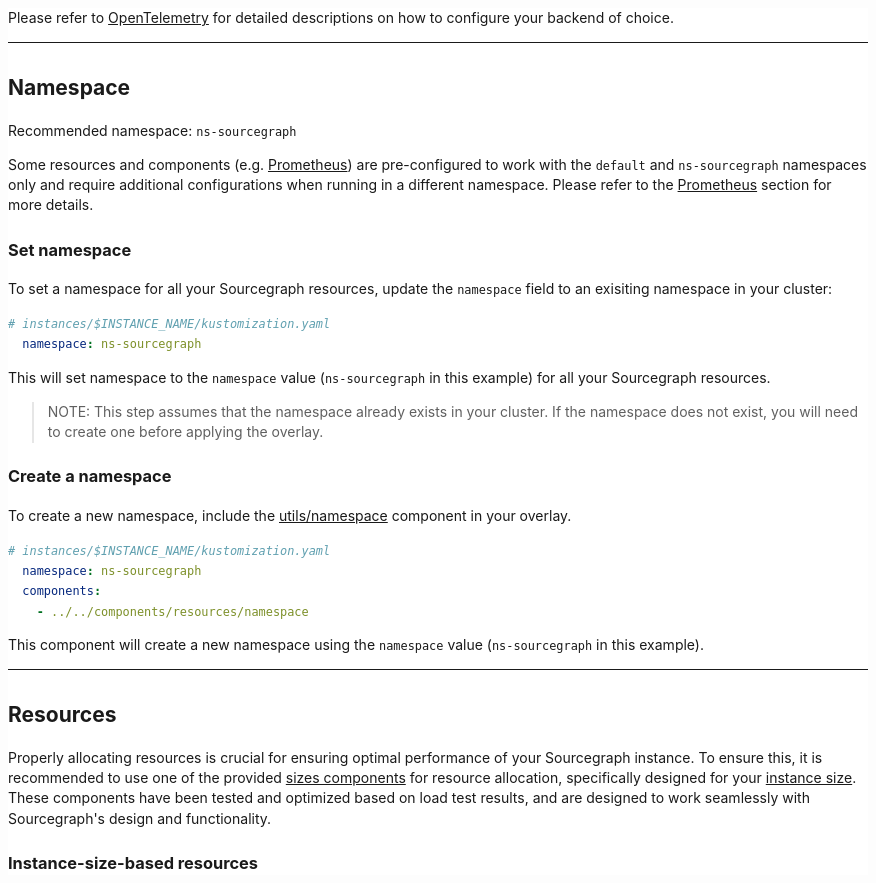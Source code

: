 Please refer to [OpenTelemetry](../../observability/opentelemetry.md) for detailed descriptions on how to configure your backend of choice.

---

## Namespace

Recommended namespace: `ns-sourcegraph`

Some resources and components (e.g. [Prometheus](#prometheus-targets)) are pre-configured to work with the `default` and `ns-sourcegraph` namespaces only and require additional configurations when running in a different namespace. Please refer to the [Prometheus](#prometheus-targets) section for more details.

### Set namespace

To set a namespace for all your Sourcegraph resources, update the `namespace` field to an exisiting namespace in your cluster:

```yaml
# instances/$INSTANCE_NAME/kustomization.yaml
  namespace: ns-sourcegraph
```

This will set namespace to the `namespace` value (`ns-sourcegraph` in this example) for all your Sourcegraph resources.

> NOTE: This step assumes that the namespace already exists in your cluster. If the namespace does not exist, you will need to create one before applying the overlay.

### Create a namespace

To create a new namespace, include the [utils/namespace](https://sourcegraph.com/github.com/sourcegraph/deploy-sourcegraph-k8s/-/tree/components/resources/namespace) component in your overlay.

```yaml
# instances/$INSTANCE_NAME/kustomization.yaml
  namespace: ns-sourcegraph
  components:
    - ../../components/resources/namespace
```

This component will create a new namespace using the  `namespace` value (`ns-sourcegraph` in this example).

---

## Resources

Properly allocating resources is crucial for ensuring optimal performance of your Sourcegraph instance. To ensure this, it is recommended to use one of the provided [sizes components](#instance-size-based-resources) for resource allocation, specifically designed for your [instance size](../instance-size.md). These components have been tested and optimized based on load test results, and are designed to work seamlessly with Sourcegraph's design and functionality.

### Instance-size-based resources
